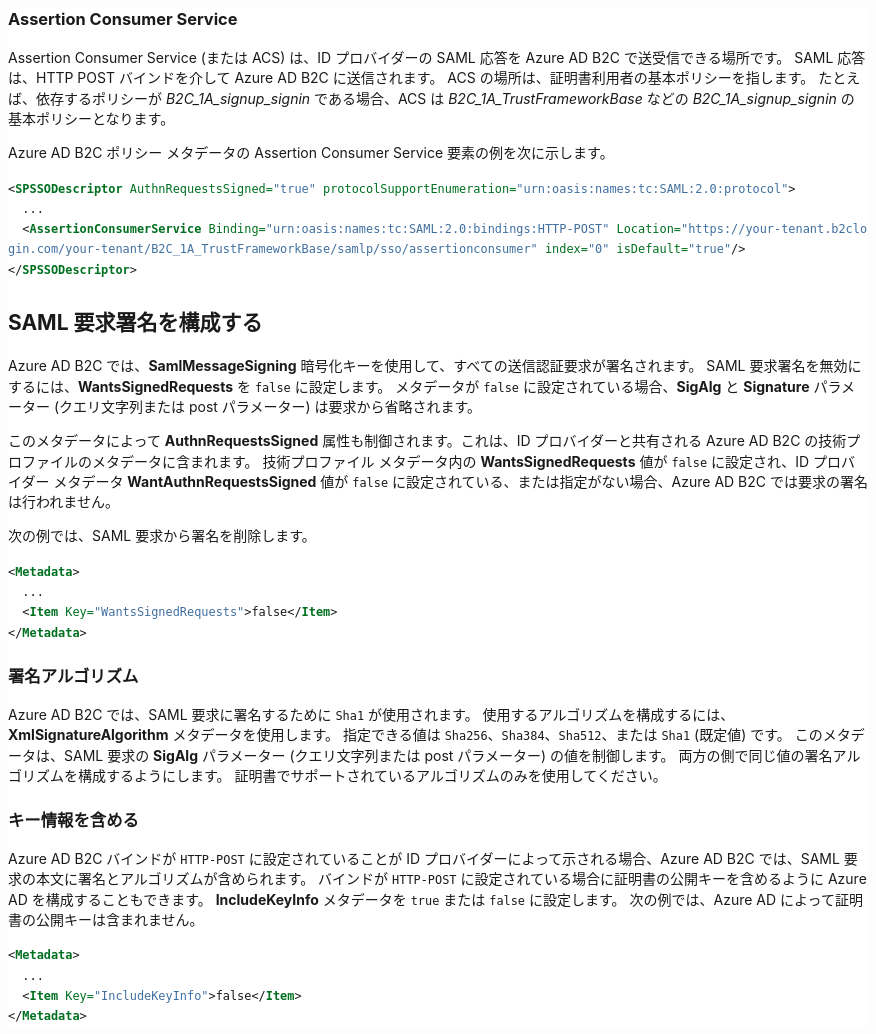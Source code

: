 ### <a name="assertion-consumer-service"></a>Assertion Consumer Service

Assertion Consumer Service (または ACS) は、ID プロバイダーの SAML 応答を Azure AD B2C で送受信できる場所です。 SAML 応答は、HTTP POST バインドを介して Azure AD B2C に送信されます。 ACS の場所は、証明書利用者の基本ポリシーを指します。 たとえば、依存するポリシーが *B2C_1A_signup_signin* である場合、ACS は *B2C_1A_TrustFrameworkBase* などの *B2C_1A_signup_signin* の基本ポリシーとなります。

Azure AD B2C ポリシー メタデータの Assertion Consumer Service 要素の例を次に示します。 

```xml
<SPSSODescriptor AuthnRequestsSigned="true" protocolSupportEnumeration="urn:oasis:names:tc:SAML:2.0:protocol">
  ...
  <AssertionConsumerService Binding="urn:oasis:names:tc:SAML:2.0:bindings:HTTP-POST" Location="https://your-tenant.b2clogin.com/your-tenant/B2C_1A_TrustFrameworkBase/samlp/sso/assertionconsumer" index="0" isDefault="true"/>
</SPSSODescriptor>
```

## <a name="configure-the-saml-request-signature"></a>SAML 要求署名を構成する

Azure AD B2C では、**SamlMessageSigning** 暗号化キーを使用して、すべての送信認証要求が署名されます。 SAML 要求署名を無効にするには、**WantsSignedRequests** を `false` に設定します。 メタデータが `false` に設定されている場合、**SigAlg** と **Signature** パラメーター (クエリ文字列または post パラメーター) は要求から省略されます。

このメタデータによって **AuthnRequestsSigned** 属性も制御されます。これは、ID プロバイダーと共有される Azure AD B2C の技術プロファイルのメタデータに含まれます。 技術プロファイル メタデータ内の **WantsSignedRequests** 値が `false` に設定され、ID プロバイダー メタデータ **WantAuthnRequestsSigned** 値が `false` に設定されている、または指定がない場合、Azure AD B2C では要求の署名は行われません。

次の例では、SAML 要求から署名を削除します。

```xml
<Metadata>
  ...
  <Item Key="WantsSignedRequests">false</Item>
</Metadata>
```

### <a name="signature-algorithm"></a>署名アルゴリズム

Azure AD B2C では、SAML 要求に署名するために `Sha1` が使用されます。 使用するアルゴリズムを構成するには、**XmlSignatureAlgorithm** メタデータを使用します。 指定できる値は `Sha256`、`Sha384`、`Sha512`、または `Sha1` (既定値) です。 このメタデータは、SAML 要求の **SigAlg** パラメーター (クエリ文字列または post パラメーター) の値を制御します。 両方の側で同じ値の署名アルゴリズムを構成するようにします。 証明書でサポートされているアルゴリズムのみを使用してください。

### <a name="include-key-info"></a>キー情報を含める

Azure AD B2C バインドが `HTTP-POST` に設定されていることが ID プロバイダーによって示される場合、Azure AD B2C では、SAML 要求の本文に署名とアルゴリズムが含められます。 バインドが `HTTP-POST` に設定されている場合に証明書の公開キーを含めるように Azure AD を構成することもできます。 **IncludeKeyInfo** メタデータを `true` または `false` に設定します。 次の例では、Azure AD によって証明書の公開キーは含まれません。

```xml
<Metadata>
  ...
  <Item Key="IncludeKeyInfo">false</Item>
</Metadata>
```
